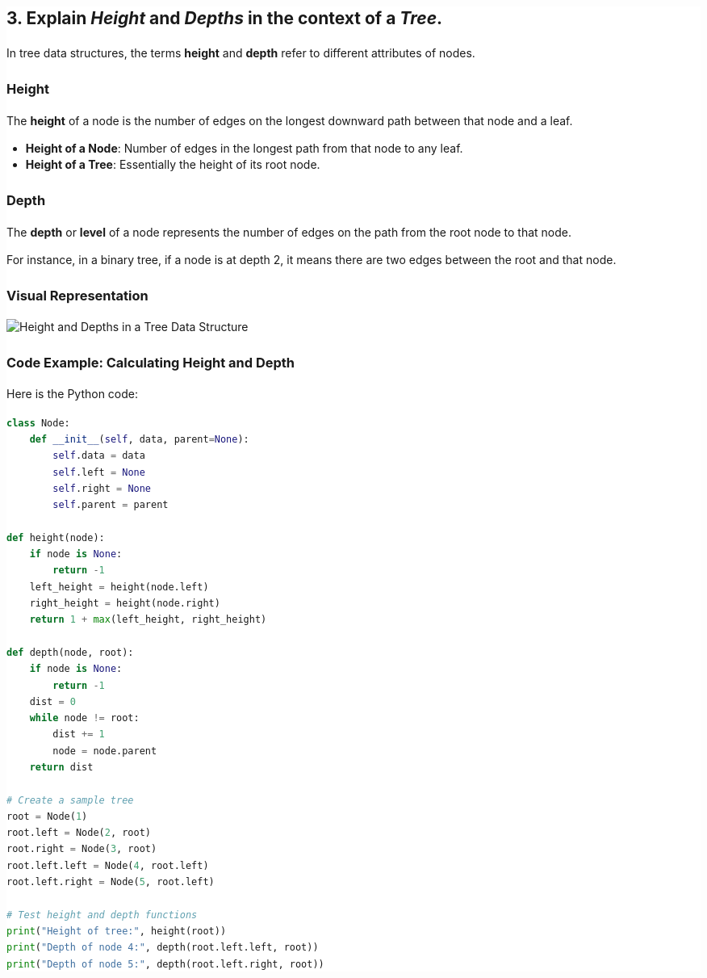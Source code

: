 ## 3. Explain _Height_ and _Depths_ in the context of a _Tree_.

In tree data structures, the terms **height** and **depth** refer to different attributes of nodes.

### Height

The **height** of a node is the number of edges on the longest downward path between that node and a leaf.

- **Height of a Node**: Number of edges in the longest path from that node to any leaf.
- **Height of a Tree**: Essentially the height of its root node.

### Depth

The **depth** or **level** of a node represents the number of edges on the path from the root node to that node. 

For instance, in a binary tree, if a node is at depth 2, it means there are two edges between the root and that node.

### Visual Representation

![Height and Depths in a Tree Data Structure](https://firebasestorage.googleapis.com/v0/b/dev-stack-app.appspot.com/o/trees%2Ftree-height-depths%20(1).png?alt=media&token=3c068810-5432-439e-af76-6a8b8dbb746a&_gl=1*1gwqb6o*_ga*OTYzMjY5NTkwLjE2ODg4NDM4Njg.*_ga_CW55HF8NVT*MTY5NzMwNDc2OC4xNTYuMS4xNjk3MzA1OTk1LjUwLjAuMA..)

### Code Example: Calculating Height and Depth

Here is the Python code:

```python
class Node:
    def __init__(self, data, parent=None):
        self.data = data
        self.left = None
        self.right = None
        self.parent = parent

def height(node):
    if node is None:
        return -1
    left_height = height(node.left)
    right_height = height(node.right)
    return 1 + max(left_height, right_height)

def depth(node, root):
    if node is None:
        return -1
    dist = 0
    while node != root:
        dist += 1
        node = node.parent
    return dist

# Create a sample tree
root = Node(1)
root.left = Node(2, root)
root.right = Node(3, root)
root.left.left = Node(4, root.left)
root.left.right = Node(5, root.left)

# Test height and depth functions
print("Height of tree:", height(root))
print("Depth of node 4:", depth(root.left.left, root))
print("Depth of node 5:", depth(root.left.right, root))
```
